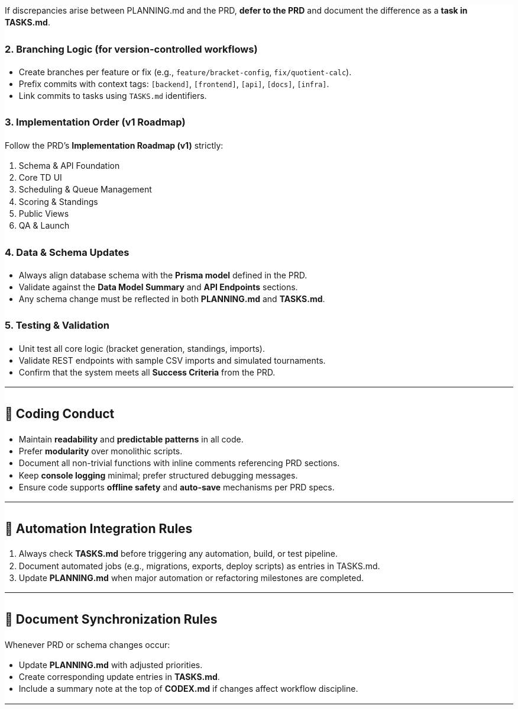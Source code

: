 If discrepancies arise between PLANNING.md and the PRD, **defer to the PRD** and document the difference as a **task in TASKS.md**.

### 2. Branching Logic (for version-controlled workflows)
- Create branches per feature or fix (e.g., `feature/bracket-config`, `fix/quotient-calc`).
- Prefix commits with context tags: `[backend]`, `[frontend]`, `[api]`, `[docs]`, `[infra]`.
- Link commits to tasks using `TASKS.md` identifiers.

### 3. Implementation Order (v1 Roadmap)
Follow the PRD’s **Implementation Roadmap (v1)** strictly:
1. Schema & API Foundation  
2. Core TD UI  
3. Scheduling & Queue Management  
4. Scoring & Standings  
5. Public Views  
6. QA & Launch  

### 4. Data & Schema Updates
- Always align database schema with the **Prisma model** defined in the PRD.  
- Validate against the **Data Model Summary** and **API Endpoints** sections.  
- Any schema change must be reflected in both **PLANNING.md** and **TASKS.md**.

### 5. Testing & Validation
- Unit test all core logic (bracket generation, standings, imports).  
- Validate REST endpoints with sample CSV imports and simulated tournaments.  
- Confirm that the system meets all **Success Criteria** from the PRD.

---

## 🧠 Coding Conduct

- Maintain **readability** and **predictable patterns** in all code.  
- Prefer **modularity** over monolithic scripts.  
- Document all non-trivial functions with inline comments referencing PRD sections.  
- Keep **console logging** minimal; prefer structured debugging messages.  
- Ensure code supports **offline safety** and **auto-save** mechanisms per PRD specs.

---

## 🚀 Automation Integration Rules

1. Always check **TASKS.md** before triggering any automation, build, or test pipeline.  
2. Document automated jobs (e.g., migrations, exports, deploy scripts) as entries in TASKS.md.  
3. Update **PLANNING.md** when major automation or refactoring milestones are completed.

---

## 🧾 Document Synchronization Rules

Whenever PRD or schema changes occur:
- Update **PLANNING.md** with adjusted priorities.
- Create corresponding update entries in **TASKS.md**.
- Include a summary note at the top of **CODEX.md** if changes affect workflow discipline.

---